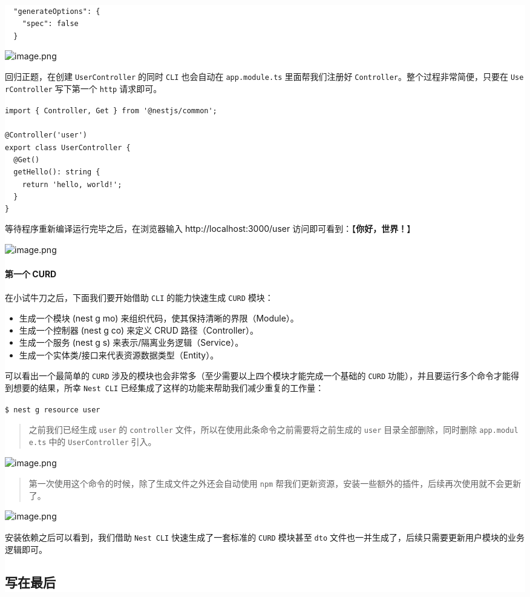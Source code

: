 ```
  "generateOptions": {
    "spec": false
  }
```

![image.png](https://p6-juejin.byteimg.com/tos-cn-i-k3u1fbpfcp/8e4056a6db47430ba49fa4f537e1a442~tplv-k3u1fbpfcp-watermark.image?)

回归正题，在创建 `UserController` 的同时 `CLI` 也会自动在 `app.module.ts` 里面帮我们注册好 `Controller`。整个过程非常简便，只要在 `UserController` 写下第一个 `http` 请求即可。

```
import { Controller, Get } from '@nestjs/common';

@Controller('user')
export class UserController {
  @Get()
  getHello(): string {
    return 'hello, world!';
  }
}
```

等待程序重新编译运行完毕之后，在浏览器输入 http://localhost:3000/user 访问即可看到：【**你好，世界！**】

![image.png](https://p9-juejin.byteimg.com/tos-cn-i-k3u1fbpfcp/309b5021d7514ac1ac16ee667c97485c~tplv-k3u1fbpfcp-watermark.image?)

#### 第一个 CURD

在小试牛刀之后，下面我们要开始借助 `CLI` 的能力快速生成 `CURD` 模块：
-   生成一个模块 (nest g mo) 来组织代码，使其保持清晰的界限（Module）。
-   生成一个控制器 (nest g co) 来定义 CRUD 路径（Controller）。
-   生成一个服务 (nest g s) 来表示/隔离业务逻辑（Service）。
-   生成一个实体类/接口来代表资源数据类型（Entity）。

可以看出一个最简单的 `CURD` 涉及的模块也会非常多（至少需要以上四个模块才能完成一个基础的 `CURD` 功能），并且要运行多个命令才能得到想要的结果，所幸 `Nest CLI` 已经集成了这样的功能来帮助我们减少重复的工作量：

```
$ nest g resource user 
```

> 之前我们已经生成 `user` 的 `controller` 文件，所以在使用此条命令之前需要将之前生成的 `user` 目录全部删除，同时删除 `app.module.ts` 中的 `UserController` 引入。

![image.png](https://p9-juejin.byteimg.com/tos-cn-i-k3u1fbpfcp/83e636a4559c47feb3f7f297fdb81c5f~tplv-k3u1fbpfcp-watermark.image?)


> 第一次使用这个命令的时候，除了生成文件之外还会自动使用 `npm` 帮我们更新资源，安装一些额外的插件，后续再次使用就不会更新了。

![image.png](https://p1-juejin.byteimg.com/tos-cn-i-k3u1fbpfcp/1ada9368017b496d956fecdf78b4d8f7~tplv-k3u1fbpfcp-watermark.image?)

安装依赖之后可以看到，我们借助 `Nest CLI` 快速生成了一套标准的 `CURD` 模块甚至 `dto` 文件也一并生成了，后续只需要更新用户模块的业务逻辑即可。

## 写在最后
